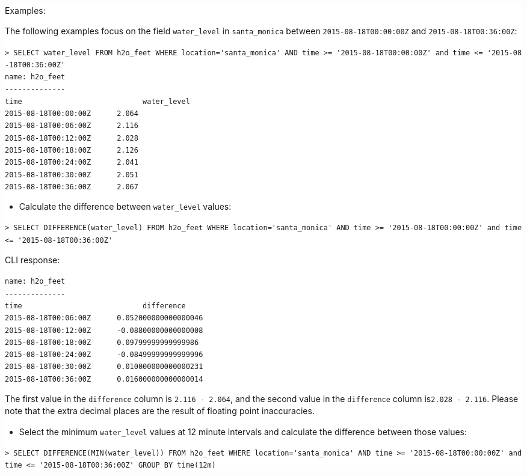 Examples:

The following examples focus on the field `water_level` in `santa_monica` between `2015-08-18T00:00:00Z` and `2015-08-18T00:36:00Z`:

```
> SELECT water_level FROM h2o_feet WHERE location='santa_monica' AND time >= '2015-08-18T00:00:00Z' and time <= '2015-08-18T00:36:00Z'
name: h2o_feet
--------------
time                            water_level
2015-08-18T00:00:00Z      2.064
2015-08-18T00:06:00Z      2.116
2015-08-18T00:12:00Z      2.028
2015-08-18T00:18:00Z      2.126
2015-08-18T00:24:00Z      2.041
2015-08-18T00:30:00Z      2.051
2015-08-18T00:36:00Z      2.067

```

* Calculate the difference between `water_level` values:

```
> SELECT DIFFERENCE(water_level) FROM h2o_feet WHERE location='santa_monica' AND time >= '2015-08-18T00:00:00Z' and time <= '2015-08-18T00:36:00Z'

```

CLI response:

```
name: h2o_feet
--------------
time                            difference
2015-08-18T00:06:00Z      0.052000000000000046
2015-08-18T00:12:00Z      -0.08800000000000008
2015-08-18T00:18:00Z      0.09799999999999986
2015-08-18T00:24:00Z      -0.08499999999999996
2015-08-18T00:30:00Z      0.010000000000000231
2015-08-18T00:36:00Z      0.016000000000000014

```

The first value in the `difference` column is `2.116 - 2.064`, and the second value in the `difference` column is`2.028 - 2.116`. Please note that the extra decimal places are the result of floating point inaccuracies.

* Select the minimum `water_level` values at 12 minute intervals and calculate the difference between those values:

```
> SELECT DIFFERENCE(MIN(water_level)) FROM h2o_feet WHERE location='santa_monica' AND time >= '2015-08-18T00:00:00Z' and time <= '2015-08-18T00:36:00Z' GROUP BY time(12m)

```
